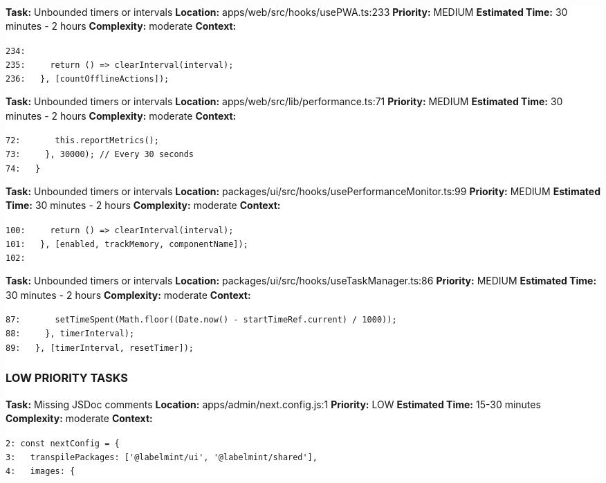 
**Task:** Unbounded timers or intervals
**Location:** apps/web/src/hooks/usePWA.ts:233
**Priority:** MEDIUM
**Estimated Time:** 30 minutes - 2 hours
**Complexity:** moderate
**Context:**
```
234: 
235:     return () => clearInterval(interval);
236:   }, [countOfflineActions]);
```


**Task:** Unbounded timers or intervals
**Location:** apps/web/src/lib/performance.ts:71
**Priority:** MEDIUM
**Estimated Time:** 30 minutes - 2 hours
**Complexity:** moderate
**Context:**
```
72:       this.reportMetrics();
73:     }, 30000); // Every 30 seconds
74:   }
```


**Task:** Unbounded timers or intervals
**Location:** packages/ui/src/hooks/usePerformanceMonitor.ts:99
**Priority:** MEDIUM
**Estimated Time:** 30 minutes - 2 hours
**Complexity:** moderate
**Context:**
```
100:     return () => clearInterval(interval);
101:   }, [enabled, trackMemory, componentName]);
102: 
```


**Task:** Unbounded timers or intervals
**Location:** packages/ui/src/hooks/useTaskManager.ts:86
**Priority:** MEDIUM
**Estimated Time:** 30 minutes - 2 hours
**Complexity:** moderate
**Context:**
```
87:       setTimeSpent(Math.floor((Date.now() - startTimeRef.current) / 1000));
88:     }, timerInterval);
89:   }, [timerInterval, resetTimer]);
```


### LOW PRIORITY TASKS
**Task:** Missing JSDoc comments
**Location:** apps/admin/next.config.js:1
**Priority:** LOW
**Estimated Time:** 15-30 minutes
**Complexity:** moderate
**Context:**
```
2: const nextConfig = {
3:   transpilePackages: ['@labelmint/ui', '@labelmint/shared'],
4:   images: {
```
